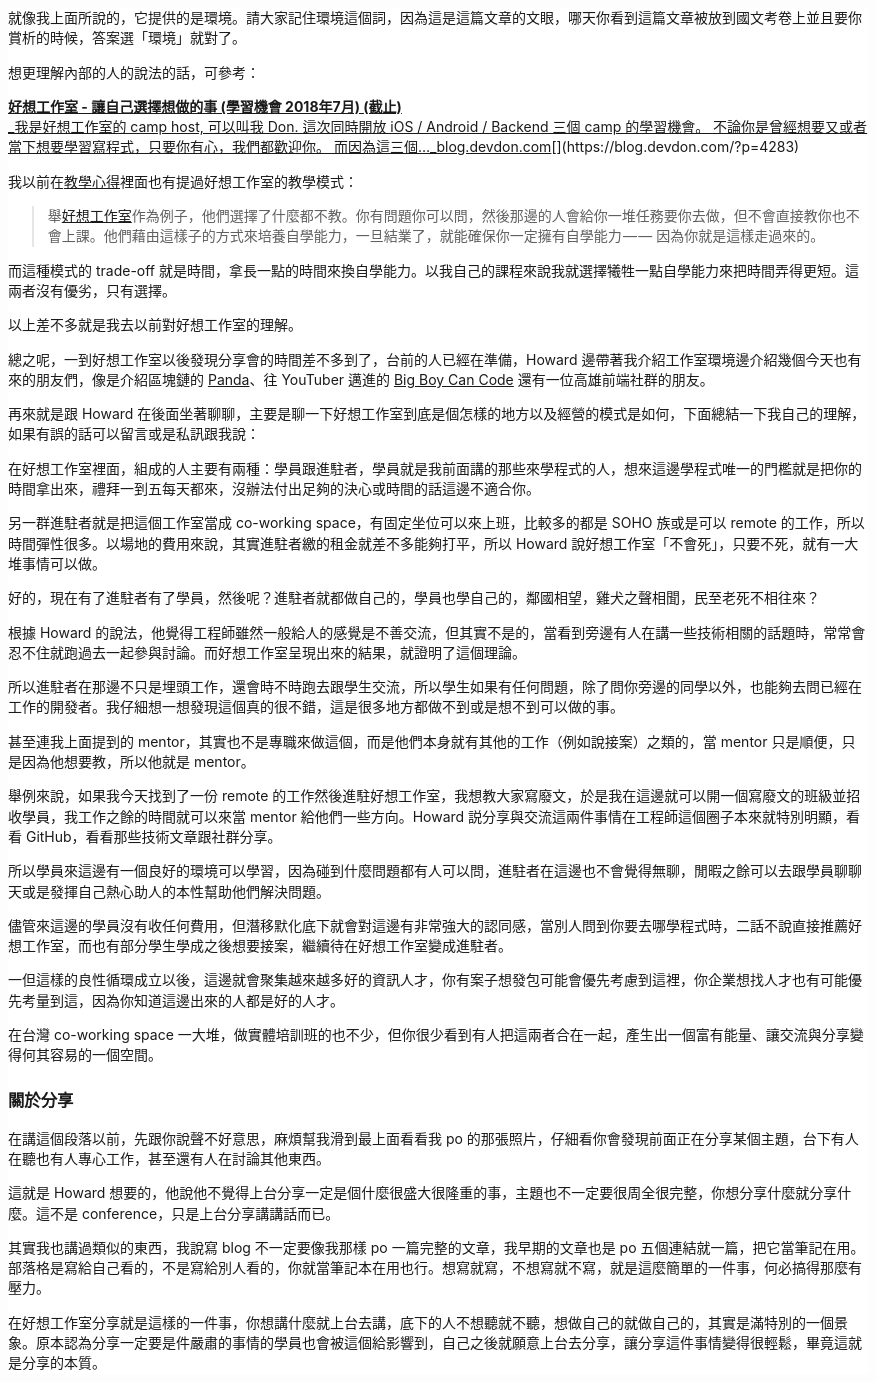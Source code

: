 就像我上面所說的，它提供的是環境。請大家記住環境這個詞，因為這是這篇文章的文眼，哪天你看到這篇文章被放到國文考卷上並且要你賞析的時候，答案選「環境」就對了。

想更理解內部的人的說法的話，可參考：

[**好想工作室 - 讓自己選擇想做的事 (學習機會 2018年7月) (截止)**  
_我是好想工作室的 camp host, 可以叫我 Don. 這次同時開放 iOS / Android / Backend 三個 camp 的學習機會。 不論你是曾經想要又或者當下想要學習寫程式，只要你有心，我們都歡迎你。 而因為這三個…_blog.devdon.com](https://blog.devdon.com/?p=4283 "https://blog.devdon.com/?p=4283")[](https://blog.devdon.com/?p=4283)

我以前在[教學心得](https://medium.com/hulis-blog/mentor-program-review-a9c6668dfb)裡面也有提過好想工作室的教學模式：

> 舉[好想工作室](https://blog.devdon.com/?p=4283)作為例子，他們選擇了什麼都不教。你有問題你可以問，然後那邊的人會給你一堆任務要你去做，但不會直接教你也不會上課。他們藉由這樣子的方式來培養自學能力，一旦結業了，就能確保你一定擁有自學能力 — — 因為你就是這樣走過來的。

而這種模式的 trade-off 就是時間，拿長一點的時間來換自學能力。以我自己的課程來說我就選擇犧牲一點自學能力來把時間弄得更短。這兩者沒有優劣，只有選擇。

以上差不多就是我去以前對好想工作室的理解。

總之呢，一到好想工作室以後發現分享會的時間差不多到了，台前的人已經在準備，Howard 邊帶著我介紹工作室環境邊介紹幾個今天也有來的朋友們，像是介紹區塊鏈的 [Panda](https://medium.com/open-coding-style/%E5%A5%BD%E6%83%B3%E5%AD%B8%E5%8D%80%E5%A1%8A%E9%8F%88-%E5%BE%9E%E9%9B%B6%E9%96%8B%E5%A7%8B%E7%9A%84%E5%8D%80%E5%A1%8A%E9%8F%88%E4%B8%96%E7%95%8C-ffa4a1429712)、往 YouTuber 邁進的 [Big Boy Can Code](https://www.youtube.com/channel/UCr7GjHXlkad7hMcXMc-R3ag) 還有一位高雄前端社群的朋友。

再來就是跟 Howard 在後面坐著聊聊，主要是聊一下好想工作室到底是個怎樣的地方以及經營的模式是如何，下面總結一下我自己的理解，如果有誤的話可以留言或是私訊跟我說：

在好想工作室裡面，組成的人主要有兩種：學員跟進駐者，學員就是我前面講的那些來學程式的人，想來這邊學程式唯一的門檻就是把你的時間拿出來，禮拜一到五每天都來，沒辦法付出足夠的決心或時間的話這邊不適合你。

另一群進駐者就是把這個工作室當成 co-working space，有固定坐位可以來上班，比較多的都是 SOHO 族或是可以 remote 的工作，所以時間彈性很多。以場地的費用來說，其實進駐者繳的租金就差不多能夠打平，所以 Howard 說好想工作室「不會死」，只要不死，就有一大堆事情可以做。

好的，現在有了進駐者有了學員，然後呢？進駐者就都做自己的，學員也學自己的，鄰國相望，雞犬之聲相聞，民至老死不相往來？

根據 Howard 的說法，他覺得工程師雖然一般給人的感覺是不善交流，但其實不是的，當看到旁邊有人在講一些技術相關的話題時，常常會忍不住就跑過去一起參與討論。而好想工作室呈現出來的結果，就證明了這個理論。

所以進駐者在那邊不只是埋頭工作，還會時不時跑去跟學生交流，所以學生如果有任何問題，除了問你旁邊的同學以外，也能夠去問已經在工作的開發者。我仔細想一想發現這個真的很不錯，這是很多地方都做不到或是想不到可以做的事。

甚至連我上面提到的 mentor，其實也不是專職來做這個，而是他們本身就有其他的工作（例如說接案）之類的，當 mentor 只是順便，只是因為他想要教，所以他就是 mentor。

舉例來說，如果我今天找到了一份 remote 的工作然後進駐好想工作室，我想教大家寫廢文，於是我在這邊就可以開一個寫廢文的班級並招收學員，我工作之餘的時間就可以來當 mentor 給他們一些方向。Howard 説分享與交流這兩件事情在工程師這個圈子本來就特別明顯，看看 GitHub，看看那些技術文章跟社群分享。

所以學員來這邊有一個良好的環境可以學習，因為碰到什麼問題都有人可以問，進駐者在這邊也不會覺得無聊，閒暇之餘可以去跟學員聊聊天或是發揮自己熱心助人的本性幫助他們解決問題。

儘管來這邊的學員沒有收任何費用，但潛移默化底下就會對這邊有非常強大的認同感，當別人問到你要去哪學程式時，二話不說直接推薦好想工作室，而也有部分學生學成之後想要接案，繼續待在好想工作室變成進駐者。

一但這樣的良性循環成立以後，這邊就會聚集越來越多好的資訊人才，你有案子想發包可能會優先考慮到這裡，你企業想找人才也有可能優先考量到這，因為你知道這邊出來的人都是好的人才。

在台灣 co-working space 一大堆，做實體培訓班的也不少，但你很少看到有人把這兩者合在一起，產生出一個富有能量、讓交流與分享變得何其容易的一個空間。

### 關於分享

在講這個段落以前，先跟你說聲不好意思，麻煩幫我滑到最上面看看我 po 的那張照片，仔細看你會發現前面正在分享某個主題，台下有人在聽也有人專心工作，甚至還有人在討論其他東西。

這就是 Howard 想要的，他說他不覺得上台分享一定是個什麼很盛大很隆重的事，主題也不一定要很周全很完整，你想分享什麼就分享什麼。這不是 conference，只是上台分享講講話而已。

其實我也講過類似的東西，我說寫 blog 不一定要像我那樣 po 一篇完整的文章，我早期的文章也是 po 五個連結就一篇，把它當筆記在用。部落格是寫給自己看的，不是寫給別人看的，你就當筆記本在用也行。想寫就寫，不想寫就不寫，就是這麼簡單的一件事，何必搞得那麼有壓力。

在好想工作室分享就是這樣的一件事，你想講什麼就上台去講，底下的人不想聽就不聽，想做自己的就做自己的，其實是滿特別的一個景象。原本認為分享一定要是件嚴肅的事情的學員也會被這個給影響到，自己之後就願意上台去分享，讓分享這件事情變得很輕鬆，畢竟這就是分享的本質。
